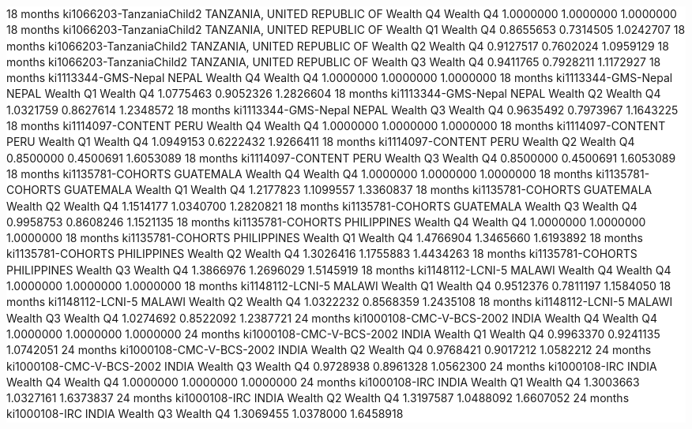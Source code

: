 18 months   ki1066203-TanzaniaChild2   TANZANIA, UNITED REPUBLIC OF   Wealth Q4            Wealth Q4         1.0000000   1.0000000   1.0000000
18 months   ki1066203-TanzaniaChild2   TANZANIA, UNITED REPUBLIC OF   Wealth Q1            Wealth Q4         0.8655653   0.7314505   1.0242707
18 months   ki1066203-TanzaniaChild2   TANZANIA, UNITED REPUBLIC OF   Wealth Q2            Wealth Q4         0.9127517   0.7602024   1.0959129
18 months   ki1066203-TanzaniaChild2   TANZANIA, UNITED REPUBLIC OF   Wealth Q3            Wealth Q4         0.9411765   0.7928211   1.1172927
18 months   ki1113344-GMS-Nepal        NEPAL                          Wealth Q4            Wealth Q4         1.0000000   1.0000000   1.0000000
18 months   ki1113344-GMS-Nepal        NEPAL                          Wealth Q1            Wealth Q4         1.0775463   0.9052326   1.2826604
18 months   ki1113344-GMS-Nepal        NEPAL                          Wealth Q2            Wealth Q4         1.0321759   0.8627614   1.2348572
18 months   ki1113344-GMS-Nepal        NEPAL                          Wealth Q3            Wealth Q4         0.9635492   0.7973967   1.1643225
18 months   ki1114097-CONTENT          PERU                           Wealth Q4            Wealth Q4         1.0000000   1.0000000   1.0000000
18 months   ki1114097-CONTENT          PERU                           Wealth Q1            Wealth Q4         1.0949153   0.6222432   1.9266411
18 months   ki1114097-CONTENT          PERU                           Wealth Q2            Wealth Q4         0.8500000   0.4500691   1.6053089
18 months   ki1114097-CONTENT          PERU                           Wealth Q3            Wealth Q4         0.8500000   0.4500691   1.6053089
18 months   ki1135781-COHORTS          GUATEMALA                      Wealth Q4            Wealth Q4         1.0000000   1.0000000   1.0000000
18 months   ki1135781-COHORTS          GUATEMALA                      Wealth Q1            Wealth Q4         1.2177823   1.1099557   1.3360837
18 months   ki1135781-COHORTS          GUATEMALA                      Wealth Q2            Wealth Q4         1.1514177   1.0340700   1.2820821
18 months   ki1135781-COHORTS          GUATEMALA                      Wealth Q3            Wealth Q4         0.9958753   0.8608246   1.1521135
18 months   ki1135781-COHORTS          PHILIPPINES                    Wealth Q4            Wealth Q4         1.0000000   1.0000000   1.0000000
18 months   ki1135781-COHORTS          PHILIPPINES                    Wealth Q1            Wealth Q4         1.4766904   1.3465660   1.6193892
18 months   ki1135781-COHORTS          PHILIPPINES                    Wealth Q2            Wealth Q4         1.3026416   1.1755883   1.4434263
18 months   ki1135781-COHORTS          PHILIPPINES                    Wealth Q3            Wealth Q4         1.3866976   1.2696029   1.5145919
18 months   ki1148112-LCNI-5           MALAWI                         Wealth Q4            Wealth Q4         1.0000000   1.0000000   1.0000000
18 months   ki1148112-LCNI-5           MALAWI                         Wealth Q1            Wealth Q4         0.9512376   0.7811197   1.1584050
18 months   ki1148112-LCNI-5           MALAWI                         Wealth Q2            Wealth Q4         1.0322232   0.8568359   1.2435108
18 months   ki1148112-LCNI-5           MALAWI                         Wealth Q3            Wealth Q4         1.0274692   0.8522092   1.2387721
24 months   ki1000108-CMC-V-BCS-2002   INDIA                          Wealth Q4            Wealth Q4         1.0000000   1.0000000   1.0000000
24 months   ki1000108-CMC-V-BCS-2002   INDIA                          Wealth Q1            Wealth Q4         0.9963370   0.9241135   1.0742051
24 months   ki1000108-CMC-V-BCS-2002   INDIA                          Wealth Q2            Wealth Q4         0.9768421   0.9017212   1.0582212
24 months   ki1000108-CMC-V-BCS-2002   INDIA                          Wealth Q3            Wealth Q4         0.9728938   0.8961328   1.0562300
24 months   ki1000108-IRC              INDIA                          Wealth Q4            Wealth Q4         1.0000000   1.0000000   1.0000000
24 months   ki1000108-IRC              INDIA                          Wealth Q1            Wealth Q4         1.3003663   1.0327161   1.6373837
24 months   ki1000108-IRC              INDIA                          Wealth Q2            Wealth Q4         1.3197587   1.0488092   1.6607052
24 months   ki1000108-IRC              INDIA                          Wealth Q3            Wealth Q4         1.3069455   1.0378000   1.6458918